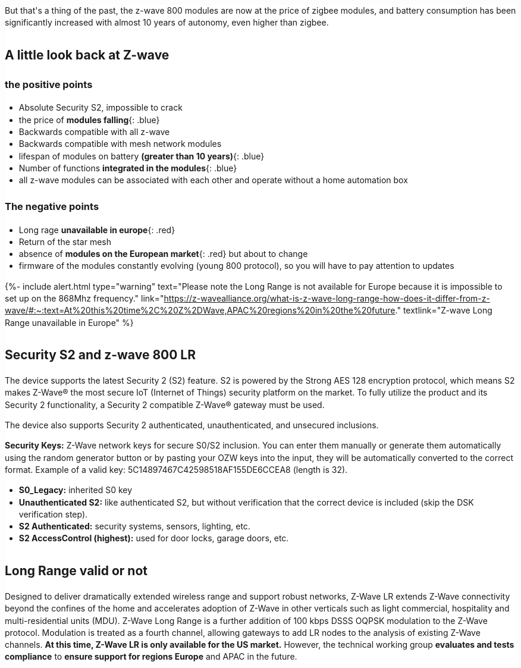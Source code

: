 But that's a thing of the past, the z-wave 800 modules are now at the price of zigbee modules, and battery consumption has been significantly increased with almost 10 years of autonomy, even higher than zigbee.

## A little look back at Z-wave

### the positive points

- Absolute Security S2, impossible to crack
- the price of **modules falling**{: .blue}
- Backwards compatible with all z-wave
- Backwards compatible with mesh network modules
- lifespan of modules on battery **(greater than 10 years)**{: .blue}
- Number of functions **integrated in the modules**{: .blue}
- all z-wave modules can be associated with each other and operate without a home automation box

### The negative points

- Long rage **unavailable in europe**{: .red}
- Return of the star mesh
- absence of **modules on the European market**{: .red} but about to change
- firmware of the modules constantly evolving (young 800 protocol), so you will have to pay attention to updates

{%- include alert.html type="warning" text="Please note the Long Range is not available for Europe because it is impossible to set up on the 868Mhz frequency." link="https://z-wavealliance.org/what-is-z-wave-long-range-how-does-it-differ-from-z-wave/#:~:text=At%20this%20time%2C%20Z%2DWave,APAC%20regions%20in%20the%20future." textlink="Z-wave Long Range unavailable in Europe" %}

## Security S2 and z-wave 800 LR

The device supports the latest Security 2 (S2) feature. S2 is powered by the Strong AES 128 encryption protocol, which means S2 makes Z-Wave® the most secure IoT (Internet of Things) security platform on the market. To fully utilize the product and its Security 2 functionality, a Security 2 compatible Z-Wave® gateway must be used.

The device also supports Security 2 authenticated, unauthenticated, and unsecured inclusions.

**Security Keys:** Z-Wave network keys for secure S0/S2 inclusion. You can enter them manually or generate them automatically using the random generator button or by pasting your OZW keys into the input, they will be automatically converted to the correct format. Example of a valid key: 5C14897467C42598518AF155DE6CCEA8 (length is 32).

- **S0_Legacy:** inherited S0 key
- **Unauthenticated S2:** like authenticated S2, but without verification that the correct device is included (skip the DSK verification step).
- **S2 Authenticated:** security systems, sensors, lighting, etc.
- **S2 AccessControl (highest):** used for door locks, garage doors, etc.

## Long Range valid or not

Designed to deliver dramatically extended wireless range and support robust networks, Z-Wave LR extends Z-Wave connectivity beyond the confines of the home and accelerates adoption of Z-Wave in other verticals such as light commercial, hospitality and multi-residential units (MDU). Z-Wave Long Range is a further addition of 100 kbps DSSS OQPSK modulation to the Z-Wave protocol. Modulation is treated as a fourth channel, allowing gateways to add LR nodes to the analysis of existing Z-Wave channels. **At this time, Z-Wave LR is only available for the US market.** However, the technical working group **evaluates and tests compliance** to **ensure support for regions Europe** and APAC in the future.
